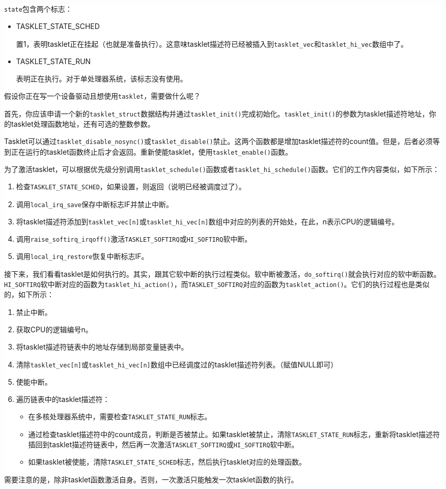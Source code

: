 `state`包含两个标志：

* TASKLET_STATE_SCHED

    置1，表明tasklet正在挂起（也就是准备执行）。这意味tasklet描述符已经被插入到`tasklet_vec`和`tasklet_hi_vec`数组中了。

* TASKLET_STATE_RUN

    表明正在执行。对于单处理器系统，该标志没有使用。

假设你正在写一个设备驱动且想使用`tasklet`，需要做什么呢？

首先，你应该申请一个新的`tasklet_struct`数据结构并通过`tasklet_init()`完成初始化。`tasklet_init()`的参数为tasklet描述符地址，你的tasklet处理函数地址，还有可选的整数参数。

Tasklet可以通过`tasklet_disable_nosync()`或`tasklet_disable()`禁止。这两个函数都是增加tasklet描述符的count值。但是，后者必须等到正在运行的tasklet函数终止后才会返回。重新使能tasklet，使用`tasklet_enable()`函数。

为了激活tasklet，可以根据优先级分别调用`tasklet_schedule()`函数或者`tasklet_hi_schedule()`函数。它们的工作内容类似，如下所示：

1. 检查`TASKLET_STATE_SCHED`，如果设置，则返回（说明已经被调度过了）。

2. 调用`local_irq_save`保存中断标志IF并禁止中断。

3. 将tasklet描述符添加到`tasklet_vec[n]`或`tasklet_hi_vec[n]`数组中对应的列表的开始处，在此，n表示CPU的逻辑编号。

4. 调用`raise_softirq_irqoff()`激活`TASKLET_SOFTIRQ`或`HI_SOFTIRQ`软中断。

5. 调用`local_irq_restore`恢复中断标志IF。

接下来，我们看看tasklet是如何执行的。其实，跟其它软中断的执行过程类似。软中断被激活，`do_softirq()`就会执行对应的软中断函数。`HI_SOFTIRQ`软中断对应的函数为`tasklet_hi_action()`，而`TASKLET_SOFTIRQ`对应的函数为`tasklet_action()`。它们的执行过程也是类似的，如下所示：

1. 禁止中断。

2. 获取CPU的逻辑编号n。

3. 将tasklet描述符链表中的地址存储到局部变量链表中。

4. 清除`tasklet_vec[n]`或`tasklet_hi_vec[n]`数组中已经调度过的tasklet描述符列表。（赋值NULL即可）

5. 使能中断。

6. 遍历链表中的tasklet描述符：

    * 在多核处理器系统中，需要检查`TASKLET_STATE_RUN`标志。
    * 通过检查tasklet描述符中的count成员，判断是否被禁止。如果tasklet被禁止，清除`TASKLET_STATE_RUN`标志，重新将tasklet描述符插回到tasklet描述符链表中，然后再一次激活`TASKLET_SOFTIRQ`或`HI_SOFTIRQ`软中断。

    * 如果tasklet被使能，清除`TASKLET_STATE_SCHED`标志，然后执行tasklet对应的处理函数。

需要注意的是，除非tasklet函数激活自身。否则，一次激活只能触发一次tasklet函数的执行。